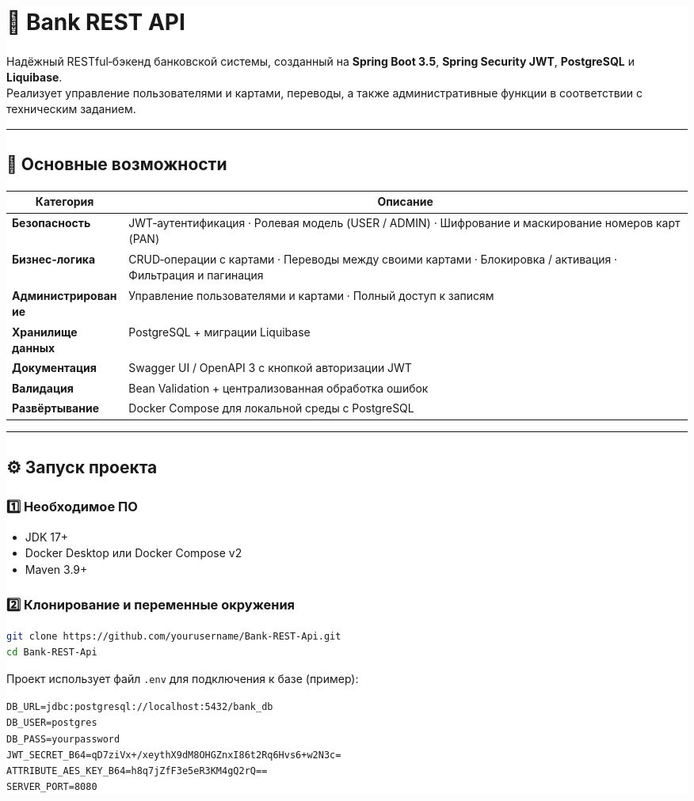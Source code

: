 # 🏦 Bank REST API

Надёжный RESTful‑бэкенд банковской системы, созданный на **Spring Boot 3.5**, **Spring Security JWT**, **PostgreSQL** и **Liquibase**.  
Реализует управление пользователями и картами, переводы, а также административные функции в соответствии с техническим заданием.

---

## 🚀 Основные возможности

| Категория | Описание |
|------------|-----------|
| **Безопасность** | JWT‑аутентификация · Ролевая модель (USER / ADMIN) · Шифрование и маскирование номеров карт (PAN) |
| **Бизнес‑логика** | CRUD‑операции с картами · Переводы между своими картами · Блокировка / активация · Фильтрация и пагинация |
| **Администрирование** | Управление пользователями и картами · Полный доступ к записям |
| **Хранилище данных** | PostgreSQL + миграции Liquibase |
| **Документация** | Swagger UI / OpenAPI 3 с кнопкой авторизации JWT |
| **Валидация** | Bean Validation + централизованная обработка ошибок |
| **Развёртывание** | Docker Compose для локальной среды с PostgreSQL |

---

## ⚙️ Запуск проекта

### 1️⃣ Необходимое ПО
- JDK 17+  
- Docker Desktop или Docker Compose v2  
- Maven 3.9+

### 2️⃣ Клонирование и переменные окружения
```bash
git clone https://github.com/yourusername/Bank-REST-Api.git
cd Bank-REST-Api
```

Проект использует файл `.env` для подключения к базе (пример):

```env
DB_URL=jdbc:postgresql://localhost:5432/bank_db
DB_USER=postgres
DB_PASS=yourpassword
JWT_SECRET_B64=qD7ziVx+/xeythX9dM8OHGZnxI86t2Rq6Hvs6+w2N3c=
ATTRIBUTE_AES_KEY_B64=h8q7jZfF3e5eR3KM4gQ2rQ==
SERVER_PORT=8080
```
